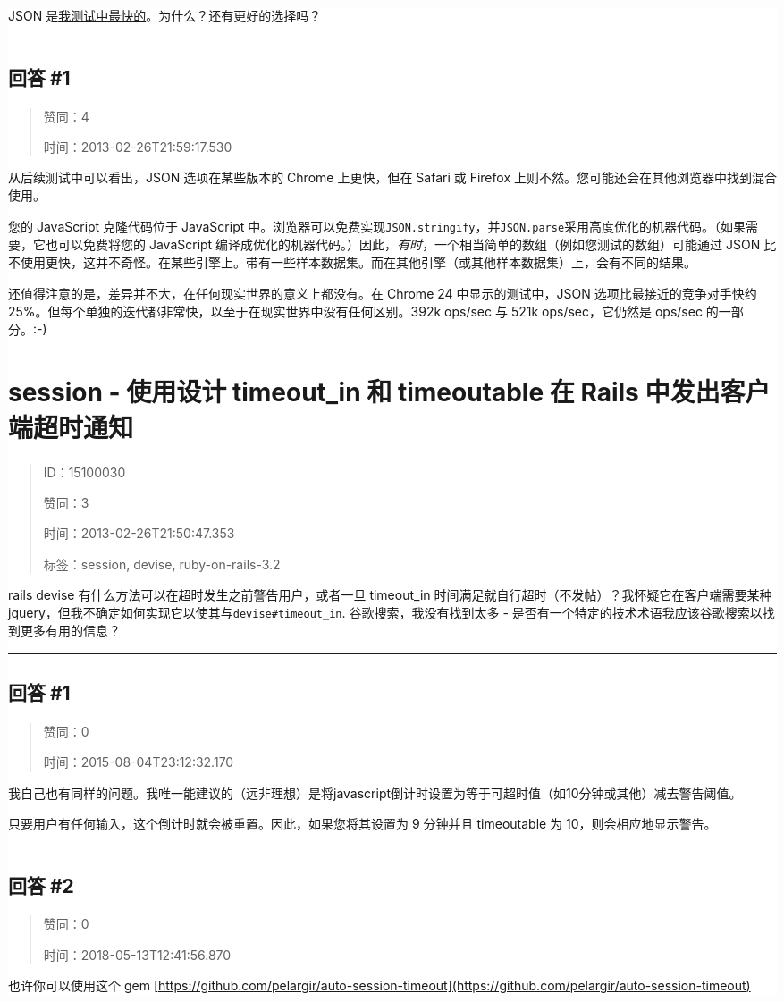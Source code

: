 JSON 是[我测试中最快的](http://jsperf.com/treedeepclonejsonvsfunction)。为什么？还有更好的选择吗？

* * *

## 回答 #1

> 赞同：4
> 
> 时间：2013-02-26T21:59:17.530

从后续测试中可以看出，JSON 选项在某些版本的 Chrome 上更快，但在 Safari 或 Firefox 上则不然。您可能还会在其他浏览器中找到混合使用。

您的 JavaScript 克隆代码位于 JavaScript 中。浏览器可以免费实现`JSON.stringify`，并`JSON.parse`采用高度优化的机器代码。（如果需要，它也可以免费将您的 JavaScript 编译成优化的机器代码。）因此，*有时*，一个相当简单的数组（例如您测试的数组）可能通过 JSON 比不使用更快，这并不奇怪。在某些引擎上。带有一些样本数据集。而在其他引擎（或其他样本数据集）上，会有不同的结果。

还值得注意的是，差异并不大，在任何现实世界的意义上都没有。在 Chrome 24 中显示的测试中，JSON 选项比最接近的竞争对手快约 25%。但每个单独的迭代都非常快，以至于在现实世界中没有任何区别。392k ops/sec 与 521k ops/sec，它仍然是 ops/sec 的一部分。:-)

# session - 使用设计 timeout_in 和 timeoutable 在 Rails 中发出客户端超时通知

> ID：15100030
> 
> 赞同：3
> 
> 时间：2013-02-26T21:50:47.353
> 
> 标签：session, devise, ruby-on-rails-3.2

rails devise 有什么方法可以在超时发生之前警告用户，或者一旦 timeout_in 时间满足就自行超时（不发帖）？我怀疑它在客户端需要某种 jquery，但我不确定如何实现它以使其与`devise#timeout_in`. 谷歌搜索，我没有找到太多 - 是否有一个特定的技术术语我应该谷歌搜索以找到更多有用的信息？

* * *

## 回答 #1

> 赞同：0
> 
> 时间：2015-08-04T23:12:32.170

我自己也有同样的问题。我唯一能建议的（远非理想）是将javascript倒计时设置为等于可超时值（如10分钟或其他）减去警告阈值。

只要用户有任何输入，这个倒计时就会被重置。因此，如果您将其设置为 9 分钟并且 timeoutable 为 10，则会相应地显示警告。

* * *

## 回答 #2

> 赞同：0
> 
> 时间：2018-05-13T12:41:56.870

也许你可以使用这个 gem [https://github.com/pelargir/auto-session-timeout](https://github.com/pelargir/auto-session-timeout)

